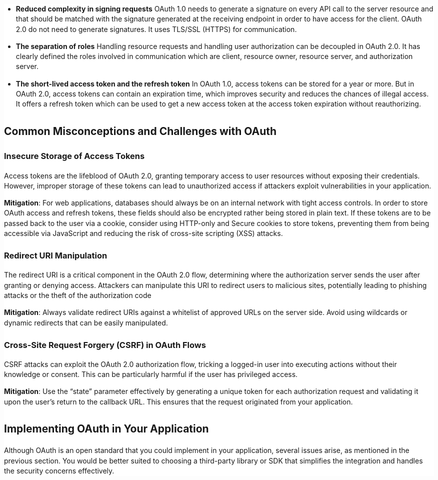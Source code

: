 - **Reduced complexity in signing requests**
OAuth 1.0 needs to generate a signature on every API call to the server resource and that should be matched with the signature generated at the receiving endpoint in order to have access for the client. OAuth 2.0 do not need to generate signatures. It uses TLS/SSL (HTTPS) for communication.

- **The separation of roles**
Handling resource requests and handling user authorization can be decoupled in OAuth 2.0. It has clearly defined the roles involved in communication which are client, resource owner, resource server, and authorization server.

- **The short-lived access token and the refresh token**
In OAuth 1.0, access tokens can be stored for a year or more. But in OAuth 2.0, access tokens can contain an expiration time, which improves security and reduces the chances of illegal access. It offers a refresh token which can be used to get a new access token at the access token expiration without reauthorizing.


## Common Misconceptions and Challenges with OAuth

### Insecure Storage of Access Tokens
Access tokens are the lifeblood of OAuth 2.0, granting temporary access to user resources without exposing their credentials. However, improper storage of these tokens can lead to unauthorized access if attackers exploit vulnerabilities in your application.

**Mitigation**: For web applications, databases should always be on an internal network with tight access controls. In order to store OAuth access and refresh tokens, these fields should also be encrypted rather being stored in plain text. If these tokens are to be passed back to the user via a cookie, consider using HTTP-only and Secure cookies to store tokens, preventing them from being accessible via JavaScript and reducing the risk of cross-site scripting (XSS) attacks. 

### Redirect URI Manipulation

The redirect URI is a critical component in the OAuth 2.0 flow, determining where the authorization server sends the user after granting or denying access. Attackers can manipulate this URI to redirect users to malicious sites, potentially leading to phishing attacks or the theft of the authorization code

**Mitigation**: Always validate redirect URIs against a whitelist of approved URLs on the server side. Avoid using wildcards or dynamic redirects that can be easily manipulated.

### Cross-Site Request Forgery (CSRF) in OAuth Flows

CSRF attacks can exploit the OAuth 2.0 authorization flow, tricking a logged-in user into executing actions without their knowledge or consent. This can be particularly harmful if the user has privileged access.

**Mitigation**: Use the “state” parameter effectively by generating a unique token for each authorization request and validating it upon the user’s return to the callback URL. This ensures that the request originated from your application.


## Implementing OAuth in Your Application

Although OAuth is an open standard that you could implement in your application, several issues arise, as mentioned in the previous section. You would be better suited to choosing a third-party library or SDK that simplifies the integration and handles the security concerns effectively.
